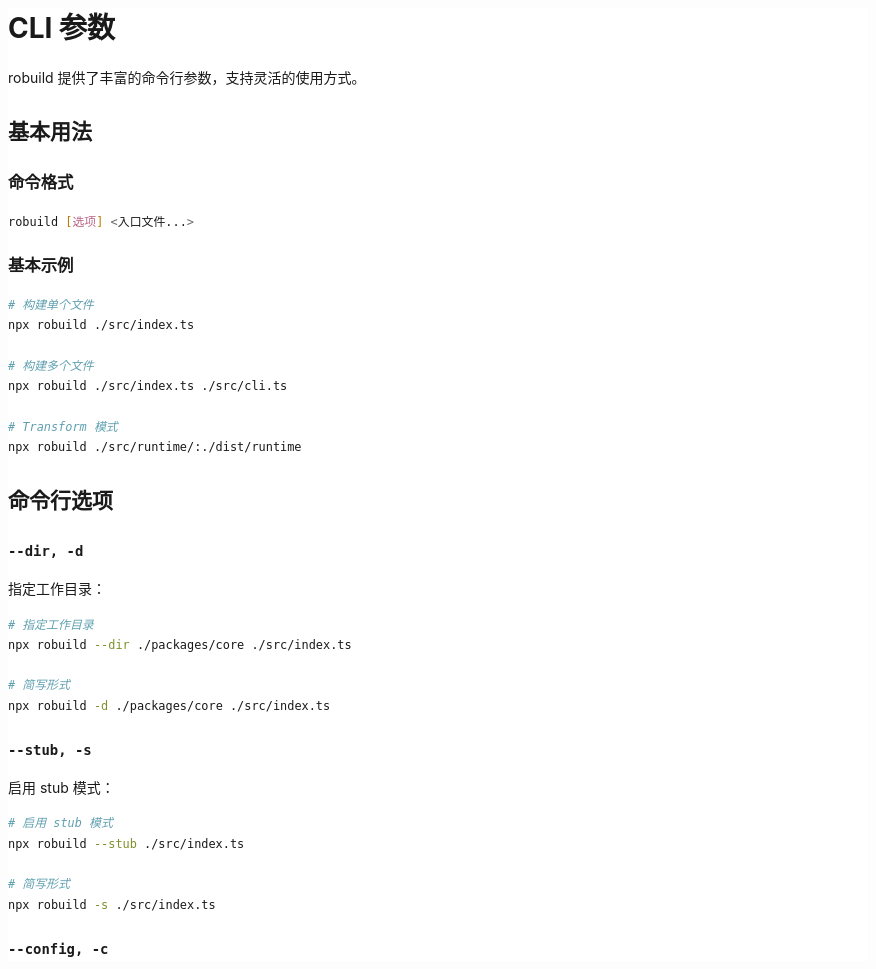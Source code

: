 # CLI 参数

robuild 提供了丰富的命令行参数，支持灵活的使用方式。

## 基本用法

### 命令格式

```bash
robuild [选项] <入口文件...>
```

### 基本示例

```bash
# 构建单个文件
npx robuild ./src/index.ts

# 构建多个文件
npx robuild ./src/index.ts ./src/cli.ts

# Transform 模式
npx robuild ./src/runtime/:./dist/runtime
```

## 命令行选项

### `--dir, -d`

指定工作目录：

```bash
# 指定工作目录
npx robuild --dir ./packages/core ./src/index.ts

# 简写形式
npx robuild -d ./packages/core ./src/index.ts
```

### `--stub, -s`

启用 stub 模式：

```bash
# 启用 stub 模式
npx robuild --stub ./src/index.ts

# 简写形式
npx robuild -s ./src/index.ts
```

### `--config, -c`
